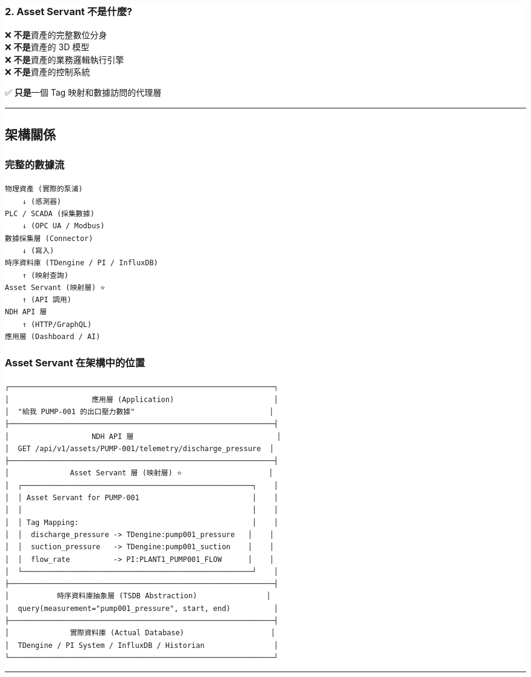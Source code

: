 ### 2. Asset Servant 不是什麼?

❌ **不是**資產的完整數位分身  
❌ **不是**資產的 3D 模型  
❌ **不是**資產的業務邏輯執行引擎  
❌ **不是**資產的控制系統

✅ **只是**一個 Tag 映射和數據訪問的代理層

---

## 架構關係

### 完整的數據流

```
物理資產 (實際的泵浦)
    ↓ (感測器)
PLC / SCADA (採集數據)
    ↓ (OPC UA / Modbus)
數據採集層 (Connector)
    ↓ (寫入)
時序資料庫 (TDengine / PI / InfluxDB)
    ↑ (映射查詢)
Asset Servant (映射層) ⭐
    ↑ (API 調用)
NDH API 層
    ↑ (HTTP/GraphQL)
應用層 (Dashboard / AI)
```

### Asset Servant 在架構中的位置

```
┌─────────────────────────────────────────────────────────────┐
│                   應用層 (Application)                       │
│  "給我 PUMP-001 的出口壓力數據"                               │
├─────────────────────────────────────────────────────────────┤
│                   NDH API 層                                 │
│  GET /api/v1/assets/PUMP-001/telemetry/discharge_pressure  │
├─────────────────────────────────────────────────────────────┤
│              Asset Servant 層 (映射層) ⭐                    │
│  ┌─────────────────────────────────────────────────────┐    │
│  │ Asset Servant for PUMP-001                          │    │
│  │                                                     │    │
│  │ Tag Mapping:                                        │    │
│  │  discharge_pressure -> TDengine:pump001_pressure   │    │
│  │  suction_pressure   -> TDengine:pump001_suction    │    │
│  │  flow_rate          -> PI:PLANT1_PUMP001_FLOW      │    │
│  └─────────────────────────────────────────────────────┘    │
├─────────────────────────────────────────────────────────────┤
│           時序資料庫抽象層 (TSDB Abstraction)                │
│  query(measurement="pump001_pressure", start, end)          │
├─────────────────────────────────────────────────────────────┤
│              實際資料庫 (Actual Database)                    │
│  TDengine / PI System / InfluxDB / Historian                │
└─────────────────────────────────────────────────────────────┘
```

---